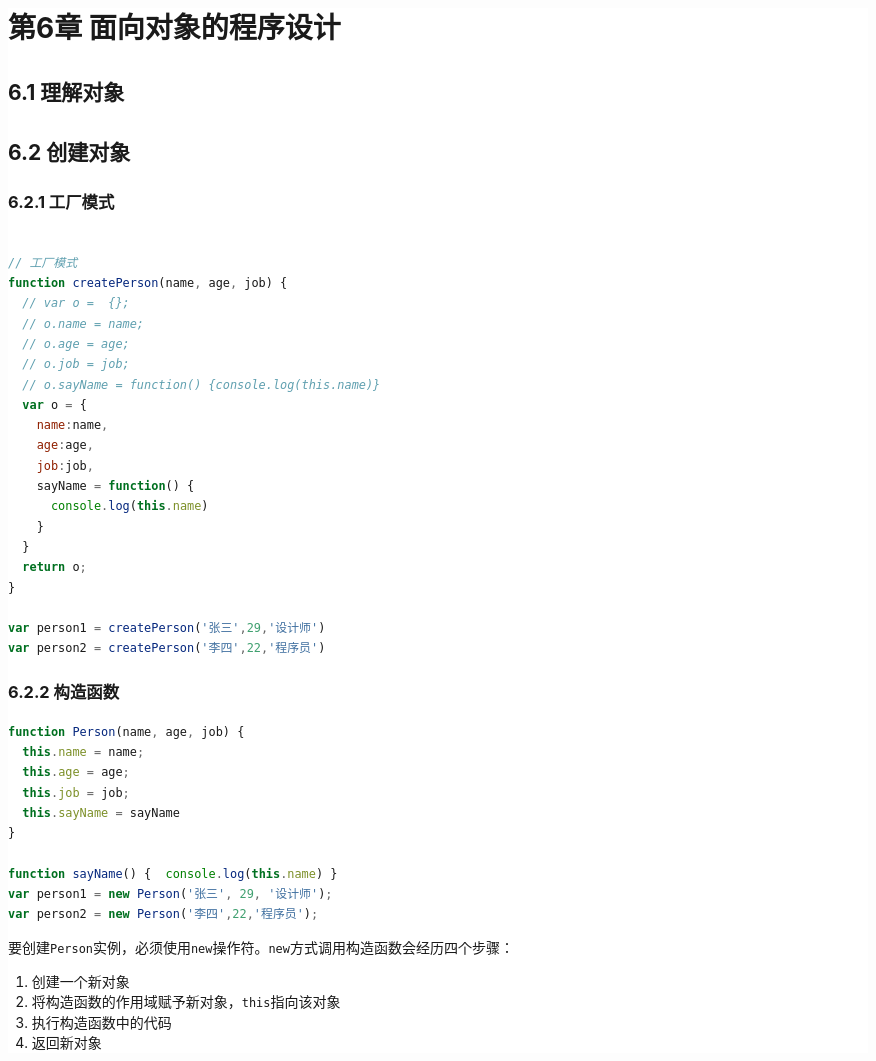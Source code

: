# 第6章 面向对象的程序设计

## 6.1 理解对象
## 6.2 创建对象
### 6.2.1 工厂模式

```js

// 工厂模式
function createPerson(name, age, job) {
  // var o =  {};
  // o.name = name;
  // o.age = age;
  // o.job = job;
  // o.sayName = function() {console.log(this.name)}
  var o = {
    name:name,
    age:age,
    job:job,
    sayName = function() {
      console.log(this.name)
    }
  }
  return o;
}

var person1 = createPerson('张三',29,'设计师')
var person2 = createPerson('李四',22,'程序员')
```

### 6.2.2 构造函数

```js
function Person(name, age, job) {
  this.name = name;
  this.age = age;
  this.job = job;
  this.sayName = sayName
}
   
function sayName() {  console.log(this.name) }
var person1 = new Person('张三', 29, '设计师');
var person2 = new Person('李四',22,'程序员');

```

要创建`Person`实例，必须使用`new`操作符。`new`方式调用构造函数会经历四个步骤：

1. 创建一个新对象
2. 将构造函数的作用域赋予新对象，`this`指向该对象
3. 执行构造函数中的代码
4. 返回新对象
